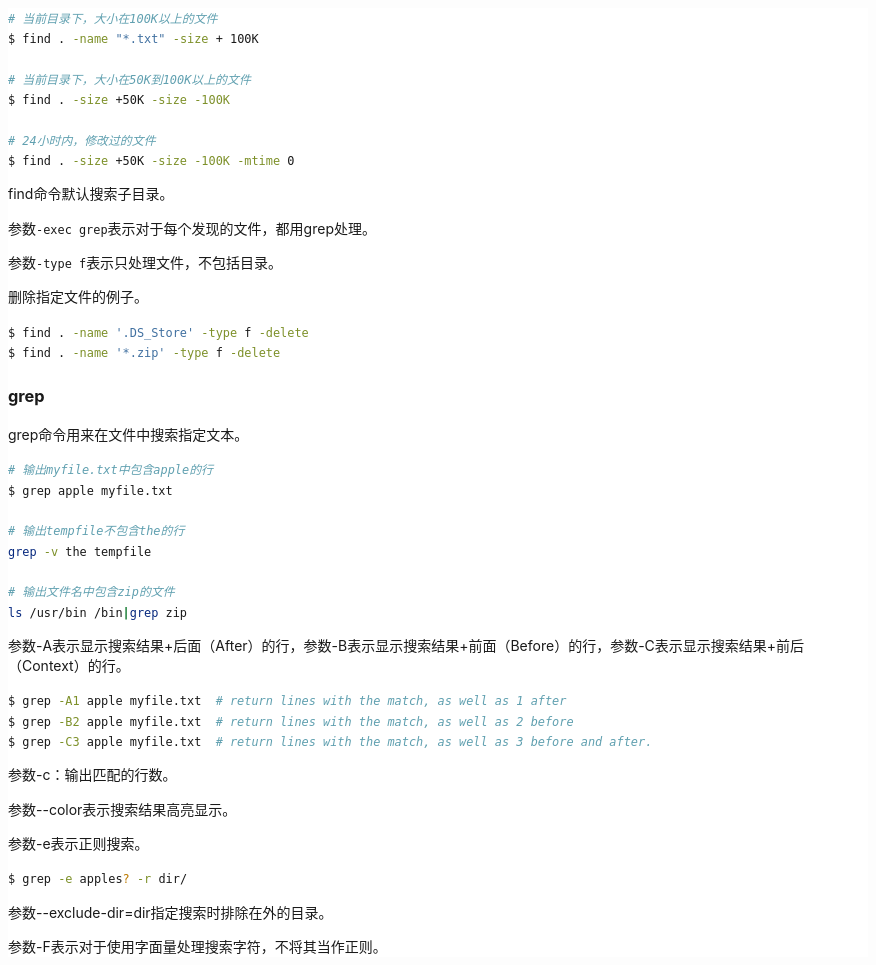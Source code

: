 ```bash
# 当前目录下，大小在100K以上的文件
$ find . -name "*.txt" -size + 100K

# 当前目录下，大小在50K到100K以上的文件
$ find . -size +50K -size -100K

# 24小时内，修改过的文件
$ find . -size +50K -size -100K -mtime 0
```

find命令默认搜索子目录。

参数`-exec grep`表示对于每个发现的文件，都用grep处理。

参数`-type f`表示只处理文件，不包括目录。

删除指定文件的例子。

```bash
$ find . -name '.DS_Store' -type f -delete
$ find . -name '*.zip' -type f -delete
```

### grep

grep命令用来在文件中搜索指定文本。

```bash
# 输出myfile.txt中包含apple的行
$ grep apple myfile.txt

# 输出tempfile不包含the的行
grep -v the tempfile

# 输出文件名中包含zip的文件
ls /usr/bin /bin|grep zip
```

参数-A表示显示搜索结果+后面（After）的行，参数-B表示显示搜索结果+前面（Before）的行，参数-C表示显示搜索结果+前后（Context）的行。

```bash
$ grep -A1 apple myfile.txt  # return lines with the match, as well as 1 after
$ grep -B2 apple myfile.txt  # return lines with the match, as well as 2 before
$ grep -C3 apple myfile.txt  # return lines with the match, as well as 3 before and after.
```

参数-c：输出匹配的行数。

参数--color表示搜索结果高亮显示。

参数-e表示正则搜索。

```bash
$ grep -e apples? -r dir/
```

参数--exclude-dir=dir指定搜索时排除在外的目录。

参数-F表示对于使用字面量处理搜索字符，不将其当作正则。
